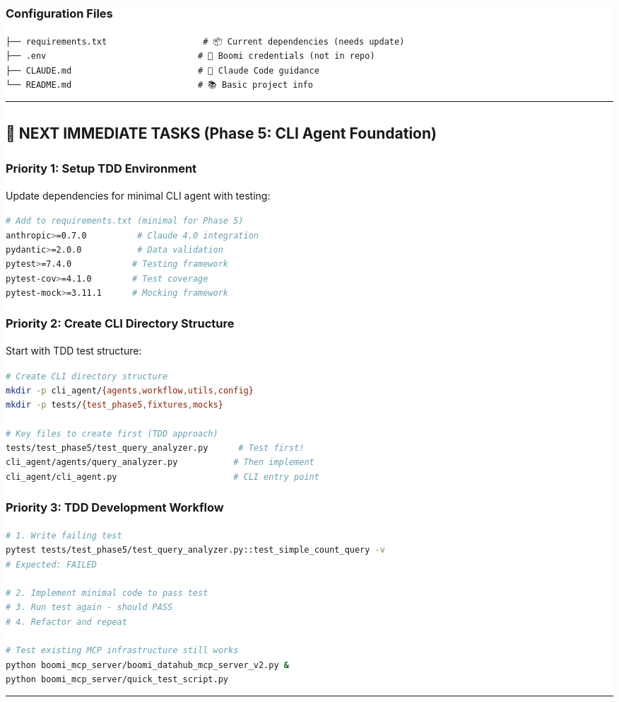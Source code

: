 ### **Configuration Files**
```
├── requirements.txt                   # 📦 Current dependencies (needs update)
├── .env                              # 🔐 Boomi credentials (not in repo)
├── CLAUDE.md                         # 🤖 Claude Code guidance
└── README.md                         # 📚 Basic project info
```

---

## 🎯 NEXT IMMEDIATE TASKS (Phase 5: CLI Agent Foundation)

### **Priority 1: Setup TDD Environment**
Update dependencies for minimal CLI agent with testing:

```bash
# Add to requirements.txt (minimal for Phase 5)
anthropic>=0.7.0          # Claude 4.0 integration
pydantic>=2.0.0           # Data validation
pytest>=7.4.0            # Testing framework
pytest-cov>=4.1.0        # Test coverage
pytest-mock>=3.11.1      # Mocking framework
```

### **Priority 2: Create CLI Directory Structure**
Start with TDD test structure:

```bash
# Create CLI directory structure
mkdir -p cli_agent/{agents,workflow,utils,config}
mkdir -p tests/{test_phase5,fixtures,mocks}

# Key files to create first (TDD approach)
tests/test_phase5/test_query_analyzer.py      # Test first!
cli_agent/agents/query_analyzer.py           # Then implement
cli_agent/cli_agent.py                       # CLI entry point
```

### **Priority 3: TDD Development Workflow**
```bash
# 1. Write failing test
pytest tests/test_phase5/test_query_analyzer.py::test_simple_count_query -v
# Expected: FAILED

# 2. Implement minimal code to pass test
# 3. Run test again - should PASS
# 4. Refactor and repeat

# Test existing MCP infrastructure still works
python boomi_mcp_server/boomi_datahub_mcp_server_v2.py &
python boomi_mcp_server/quick_test_script.py
```

---